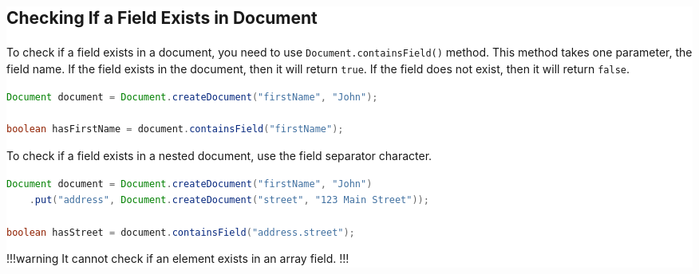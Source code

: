 ## Checking If a Field Exists in Document

To check if a field exists in a document, you need to use `Document.containsField()` method. This method takes one parameter, the field name. If the field exists in the document, then it will return `true`. If the field does not exist, then it will return `false`.

```java
Document document = Document.createDocument("firstName", "John");

boolean hasFirstName = document.containsField("firstName");
```

To check if a field exists in a nested document, use the field separator character.

```java
Document document = Document.createDocument("firstName", "John")
    .put("address", Document.createDocument("street", "123 Main Street"));

boolean hasStreet = document.containsField("address.street");
```

!!!warning
It cannot check if an element exists in an array field.
!!!